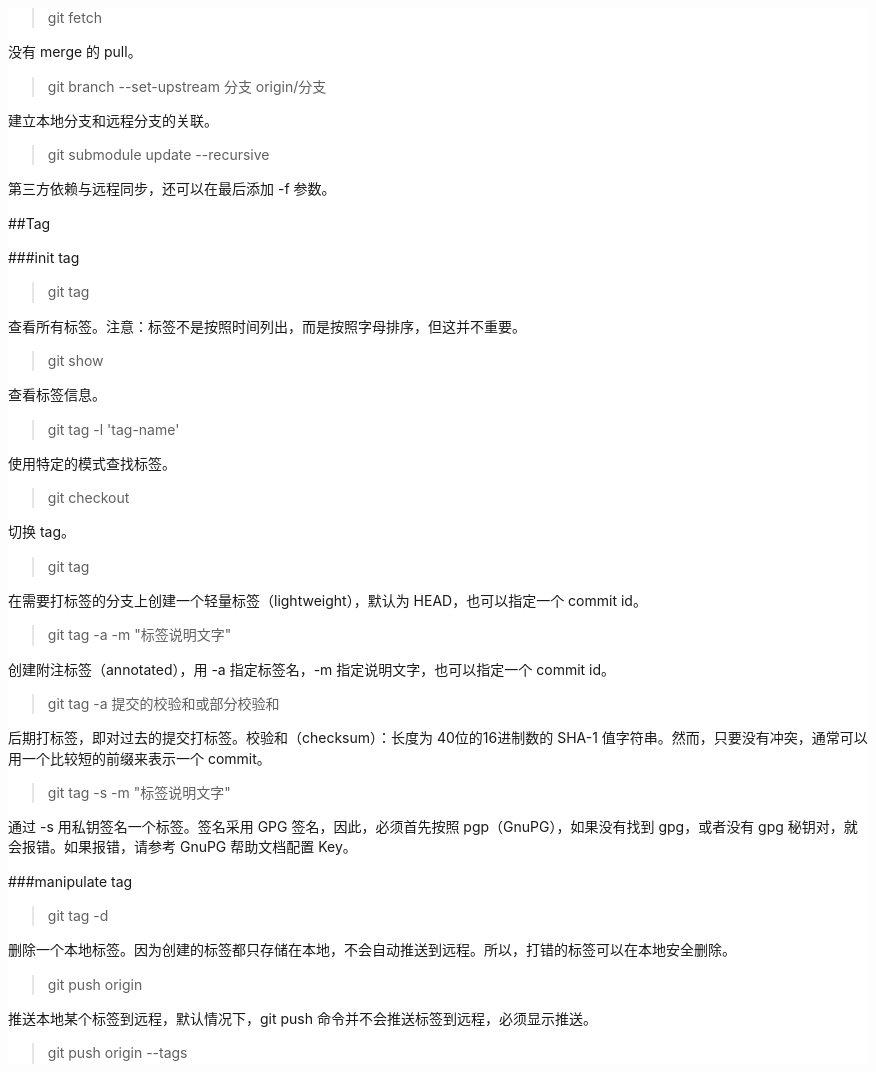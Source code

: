 > git fetch

没有 merge 的 pull。

> git branch --set-upstream 分支 origin/分支

建立本地分支和远程分支的关联。

> git submodule update --recursive

第三方依赖与远程同步，还可以在最后添加 -f 参数。


##Tag


###init tag


> git tag

查看所有标签。注意：标签不是按照时间列出，而是按照字母排序，但这并不重要。


>  git show <tag-name>

查看标签信息。


> git tag -l 'tag-name'

使用特定的模式查找标签。


> git checkout <tag-name>

切换 tag。

> git tag <tag name> <commit id>

在需要打标签的分支上创建一个轻量标签（lightweight），默认为 HEAD，也可以指定一个 commit id。

> git tag -a <tag-name> -m "标签说明文字" <commit id>

创建附注标签（annotated），用 -a 指定标签名，-m 指定说明文字，也可以指定一个 commit id。

> git tag -a <tag-name> 提交的校验和或部分校验和

后期打标签，即对过去的提交打标签。校验和（checksum）：长度为 40位的16进制数的 SHA-1 值字符串。然而，只要没有冲突，通常可以用一个比较短的前缀来表示一个 commit。

> git tag -s <tag-name> -m "标签说明文字" <commit id>

通过 -s 用私钥签名一个标签。签名采用 GPG 签名，因此，必须首先按照 pgp（GnuPG），如果没有找到 gpg，或者没有 gpg 秘钥对，就会报错。如果报错，请参考 GnuPG 帮助文档配置 Key。


###manipulate tag

> git tag -d <tag-name>

删除一个本地标签。因为创建的标签都只存储在本地，不会自动推送到远程。所以，打错的标签可以在本地安全删除。

> git push origin <tag-name>

推送本地某个标签到远程，默认情况下，git push 命令并不会推送标签到远程，必须显示推送。

> git push origin --tags
